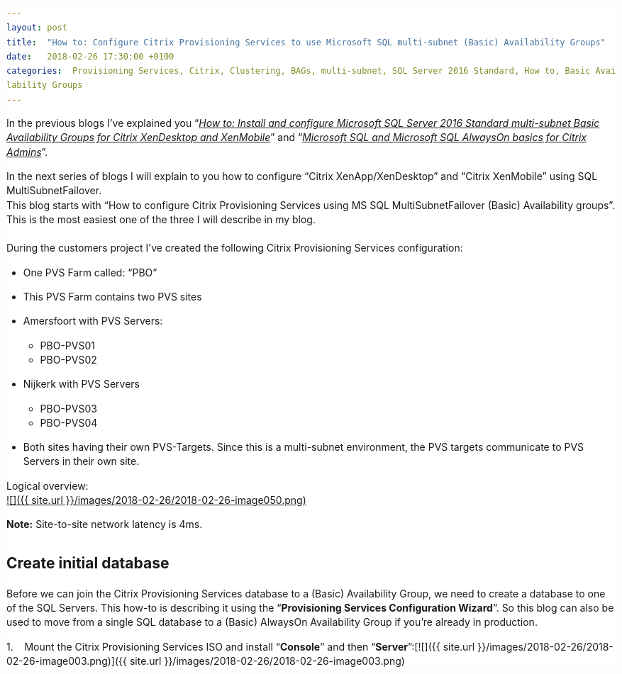 ```yaml
---
layout: post
title:  "How to: Configure Citrix Provisioning Services to use Microsoft SQL multi-subnet (Basic) Availability Groups"
date:   2018-02-26 17:30:00 +0100
categories:  Provisioning Services, Citrix, Clustering, BAGs, multi-subnet, SQL Server 2016 Standard, How to, Basic Availability Groups
---
```


In the previous blogs I’ve explained you “[_How to: Install and configure Microsoft SQL Server 2016 Standard multi-subnet Basic Availability Groups for Citrix XenDesktop and XenMobile_](https://patrickvandenborn.blogspot.nl/2017/11/how-to-install-and-configure-microsoft.html)” and “[_Microsoft SQL and Microsoft SQL AlwaysOn basics for Citrix Admins_](https://patrickvandenborn.blogspot.nl/2018/01/microsoft-sql-and-microsoft-sql.html)”.   
  
In the next series of blogs I will explain to you how to configure “Citrix XenApp/XenDesktop” and “Citrix XenMobile” using SQL MultiSubnetFailover.  
This blog starts with “How to configure Citrix Provisioning Services using MS SQL MultiSubnetFailover (Basic) Availability groups”. This is the most easiest one of the three I will describe in my blog.  
   
During the customers project I’ve created the following Citrix Provisioning Services configuration:  

*   One PVS Farm called: “PBO”
*   This PVS Farm contains two PVS sites

*   Amersfoort with PVS Servers:
    *   PBO-PVS01
    *   PBO-PVS02

*   Nijkerk with PVS Servers
    *   PBO-PVS03
    *   PBO-PVS04

*   Both sites having their own PVS-Targets. Since this is a multi-subnet environment, the PVS targets communicate to PVS Servers in their own site.

Logical overview:  
[![]({{ site.url }}/images/2018-02-26/2018-02-26-image050.png)](https://2.bp.blogspot.com/-YDt37Scfkbs/WpQogJQ8G3I/AAAAAAAACck/2qjBGty90KkPJA6rpBnfHReN6iO1zT-egCEwYBhgL/s1600/image050.png)

**Note:** Site-to-site network latency is 4ms.  

Create initial database
-----------------------
Before we can join the Citrix Provisioning Services database to a (Basic) Availability Group, we need to create a database to one of the SQL Servers. This how-to is describing it using the “**Provisioning Services Configuration Wizard**”. So this blog can also be used to move from a single SQL database to a (Basic) AlwaysOn Availability Group if you’re already in production.  
  
1.    Mount the Citrix Provisioning Services ISO and install “**Console**” and then “**Server**”:[![]({{ site.url }}/images/2018-02-26/2018-02-26-image003.png)]({{ site.url }}/images/2018-02-26/2018-02-26-image003.png)
  